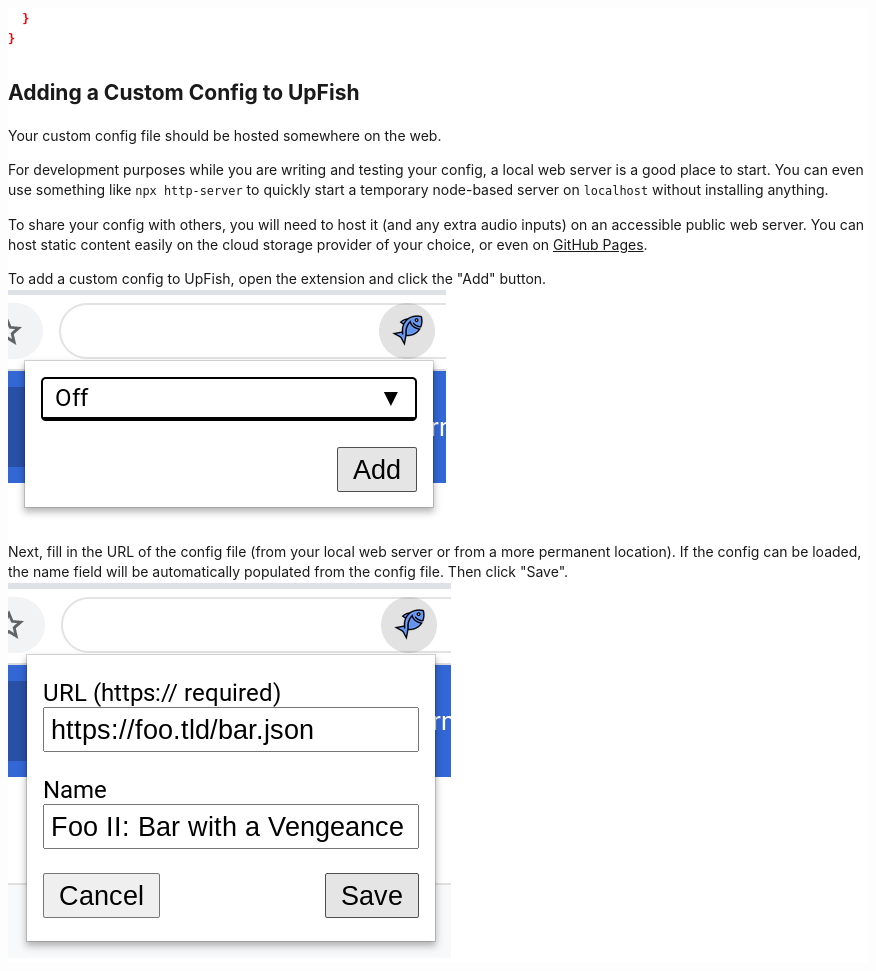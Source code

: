 ```json
  }
}
```


## Adding a Custom Config to UpFish

Your custom config file should be hosted somewhere on the web.

For development purposes while you are writing and testing your config, a local
web server is a good place to start.  You can even use something like
`npx http-server` to quickly start a temporary node-based server on `localhost`
without installing anything.

To share your config with others, you will need to host it (and any extra audio
inputs) on an accessible public web server.  You can host static content easily
on the cloud storage provider of your choice, or even on
[GitHub Pages](https://pages.github.com/).

To add a custom config to UpFish, open the extension and click the "Add" button.
![The "add" button](custom-add.png)

Next, fill in the URL of the config file (from your local web server or from a
more permanent location).  If the config can be loaded, the name field will be
automatically populated from the config file.  Then click "Save".
![The "edit" dialog](custom-edit.png)
